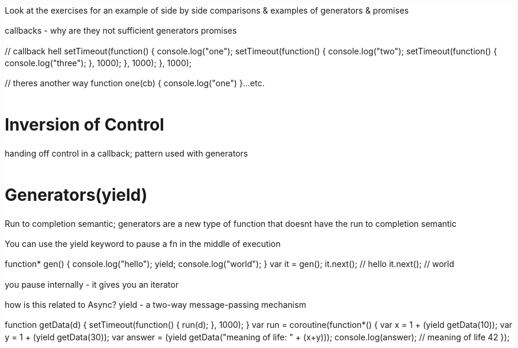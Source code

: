 Look at the exercises for an example of side by side comparisons &
examples of generators & promises

callbacks - why are they not sufficient
generators
promises

// callback hell
setTimeout(function() {
  console.log("one");
  setTimeout(function() {
    console.log("two");
    setTimeout(function() {
      console.log("three");
    }, 1000);
  }, 1000);
}, 1000);

// theres another way
function one(cb) {
  console.log("one")
}...etc.

Inversion of Control
====================
handing off control in a callback; pattern used with generators

Generators(yield)
==========

Run to completion semantic; 
generators are a new type of function that doesnt have the run to completion
semantic

You can use the yield keyword to pause a fn in the middle of execution

function* gen() {
  console.log("hello");
  yield;
  console.log("world");
}
var it = gen();
it.next(); // hello
it.next(); // world

you pause internally - it gives you an iterator

how is this related to Async?
yield - a two-way message-passing mechanism

function getData(d) {
  setTimeout(function() { run(d); }, 1000);
}
var run = coroutine(function*() {
  var x = 1 + (yield getData(10));
  var y = 1 + (yield getData(30));
  var answer = (yield getData("meaning of life: " + (x+y)));
  console.log(answer);
  // meaning of life 42
});
